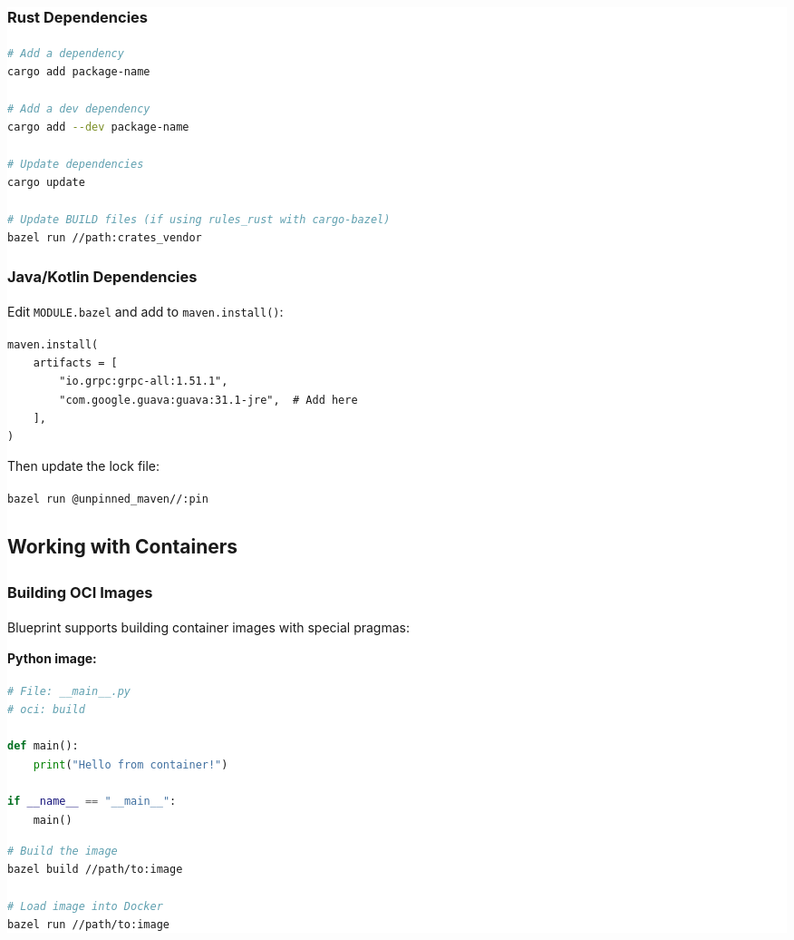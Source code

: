 ### Rust Dependencies

```bash
# Add a dependency
cargo add package-name

# Add a dev dependency
cargo add --dev package-name

# Update dependencies
cargo update

# Update BUILD files (if using rules_rust with cargo-bazel)
bazel run //path:crates_vendor
```

### Java/Kotlin Dependencies

Edit `MODULE.bazel` and add to `maven.install()`:

```starlark
maven.install(
    artifacts = [
        "io.grpc:grpc-all:1.51.1",
        "com.google.guava:guava:31.1-jre",  # Add here
    ],
)
```

Then update the lock file:

```bash
bazel run @unpinned_maven//:pin
```

## Working with Containers

### Building OCI Images

Blueprint supports building container images with special pragmas:

**Python image:**

```python
# File: __main__.py
# oci: build

def main():
    print("Hello from container!")

if __name__ == "__main__":
    main()
```

```bash
# Build the image
bazel build //path/to:image

# Load image into Docker
bazel run //path/to:image
```
